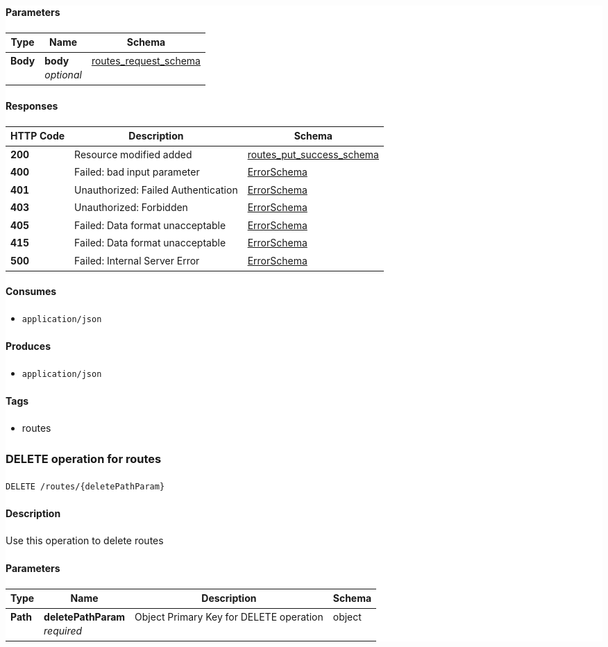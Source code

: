 
#### Parameters

|Type|Name|Schema|
|---|---|---|
|**Body**|**body**  <br>*optional*|[routes\_request\_schema](#routes\_request\_schema)|


#### Responses

|HTTP Code|Description|Schema|
|---|---|---|
|**200**|Resource modified added|[routes\_put\_success\_schema](#routes\_put\_success\_schema)|
|**400**|Failed: bad input parameter|[ErrorSchema](#errorschema)|
|**401**|Unauthorized: Failed Authentication|[ErrorSchema](#errorschema)|
|**403**|Unauthorized: Forbidden|[ErrorSchema](#errorschema)|
|**405**|Failed: Data format unacceptable|[ErrorSchema](#errorschema)|
|**415**|Failed: Data format unacceptable|[ErrorSchema](#errorschema)|
|**500**|Failed: Internal Server Error|[ErrorSchema](#errorschema)|


#### Consumes

* `application/json`


#### Produces

* `application/json`


#### Tags

* routes


<a name="routes-deletepathparam-delete"></a>
### DELETE operation for routes
```
DELETE /routes/{deletePathParam}
```


#### Description
Use this operation to delete routes


#### Parameters

|Type|Name|Description|Schema|
|---|---|---|---|
|**Path**|**deletePathParam**  <br>*required*|Object Primary Key for DELETE operation|object|
